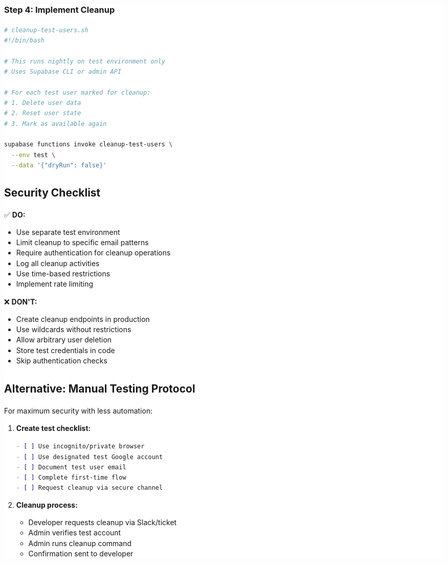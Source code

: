 ### Step 4: Implement Cleanup

```bash
# cleanup-test-users.sh
#!/bin/bash

# This runs nightly on test environment only
# Uses Supabase CLI or admin API

# For each test user marked for cleanup:
# 1. Delete user data
# 2. Reset user state
# 3. Mark as available again

supabase functions invoke cleanup-test-users \
  --env test \
  --data '{"dryRun": false}'
```

## Security Checklist

✅ **DO:**
- Use separate test environment
- Limit cleanup to specific email patterns
- Require authentication for cleanup operations
- Log all cleanup activities
- Use time-based restrictions
- Implement rate limiting

❌ **DON'T:**
- Create cleanup endpoints in production
- Use wildcards without restrictions
- Allow arbitrary user deletion
- Store test credentials in code
- Skip authentication checks

## Alternative: Manual Testing Protocol

For maximum security with less automation:

1. **Create test checklist:**
   ```markdown
   - [ ] Use incognito/private browser
   - [ ] Use designated test Google account
   - [ ] Document test user email
   - [ ] Complete first-time flow
   - [ ] Request cleanup via secure channel
   ```

2. **Cleanup process:**
   - Developer requests cleanup via Slack/ticket
   - Admin verifies test account
   - Admin runs cleanup command
   - Confirmation sent to developer
